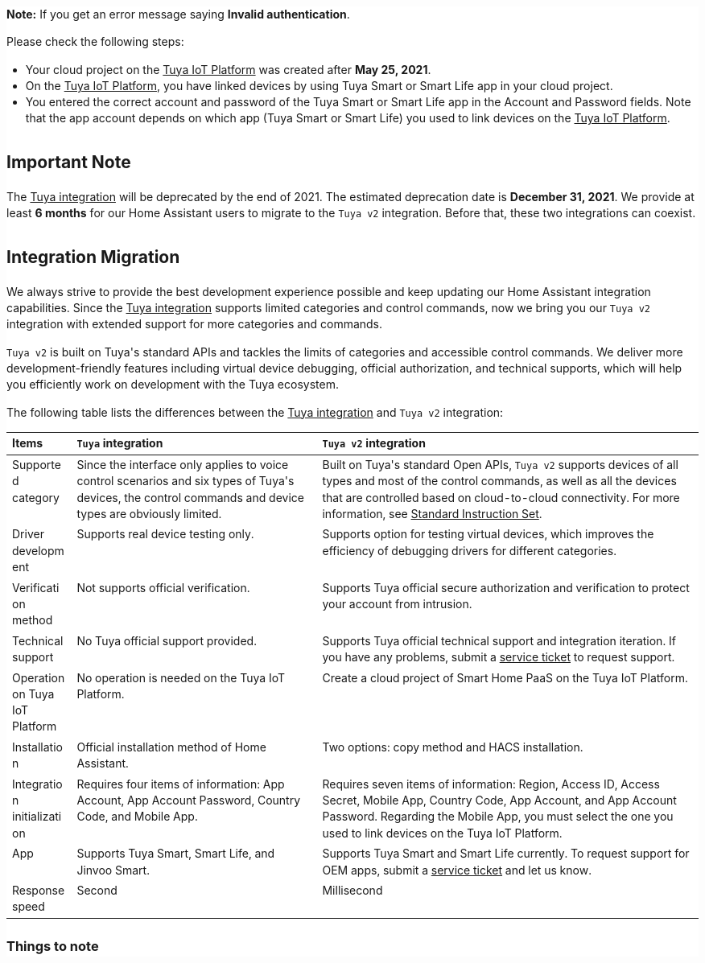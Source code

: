 
**Note:** If you get an error message saying **Invalid authentication**. 

Please check the following steps:

- Your cloud project on the [Tuya IoT Platform](https://iot.tuya.com/cloud/) was created after **May 25, 2021**.
- On the [Tuya IoT Platform](https://iot.tuya.com/cloud/), you have linked devices by using Tuya Smart or Smart Life app in your cloud project.
- You entered the correct account and password of the Tuya Smart or Smart Life app in the Account and Password fields. Note that the app account depends on which app (Tuya Smart or Smart Life) you used to link devices on the [Tuya IoT Platform](https://iot.tuya.com/cloud/).

## Important Note

The [Tuya integration](https://www.home-assistant.io/integrations/tuya/) will be deprecated by the end of 2021. The estimated deprecation date is **December 31, 2021**. We provide at least **6 months** for our Home Assistant users to migrate to the `Tuya v2` integration. Before that, these two integrations can coexist.

## Integration Migration

We always strive to provide the best development experience possible and keep updating our Home Assistant integration capabilities. Since the [Tuya integration](<https://www.home-assistant.io/integrations/tuya/>) supports limited categories and control commands, now we bring you our `Tuya v2` integration with extended support for more categories and commands.

`Tuya v2` is built on Tuya's standard APIs and tackles the limits of categories and accessible control commands. We deliver more development-friendly features including virtual device debugging, official authorization, and technical supports, which will help you efficiently work on development with the Tuya ecosystem.

The following table lists the differences between the [Tuya integration](https://www.home-assistant.io/integrations/tuya/) and `Tuya v2` integration:

| Items  | `Tuya` integration | `Tuya v2` integration |
|:------------- |:---------------| :-------------|
| Supported category     | Since the interface only applies to voice control scenarios and six types of Tuya's devices, the control commands and device types are obviously limited. | Built on Tuya's standard Open APIs, `Tuya v2` supports devices of all types and most of the control commands, as well as all the devices that are controlled based on cloud-to-cloud connectivity. For more information, see [Standard Instruction Set](https://developer.tuya.com/en/docs/iot/standarddescription?id=K9i5ql6waswzq). |
| Driver development  | Supports real device testing only. |  Supports option for testing virtual devices, which improves the efficiency of debugging drivers for different categories. |
| Verification method | Not supports official verification. | Supports Tuya official secure authorization and verification to protect your account from intrusion. |
| Technical support | No Tuya official support provided. | Supports Tuya official technical support and integration iteration. If you have any problems, submit a [service ticket](https://service.console.tuya.com/8/3/create?source=support_center) to request support. |
| Operation on Tuya IoT Platform | No operation is needed on the Tuya IoT Platform. | Create a cloud project of Smart Home PaaS on the Tuya IoT Platform. |
| Installation | Official installation method of Home Assistant. | Two options: copy method and HACS installation. |
| Integration initialization | Requires four items of information: App Account, App Account Password, Country Code, and Mobile App. | Requires seven items of information: Region, Access ID, Access Secret, Mobile App, Country Code, App Account, and App Account Password. Regarding the Mobile App, you must select the one you used to link devices on the Tuya IoT Platform.|
| App | Supports Tuya Smart, Smart Life, and Jinvoo Smart. | Supports Tuya Smart and Smart Life currently. To request support for OEM apps, submit a [service ticket](https://service.console.tuya.com/8/3/create?source=support_center) and let us know. |
| Response speed | Second | Millisecond |

### Things to note
